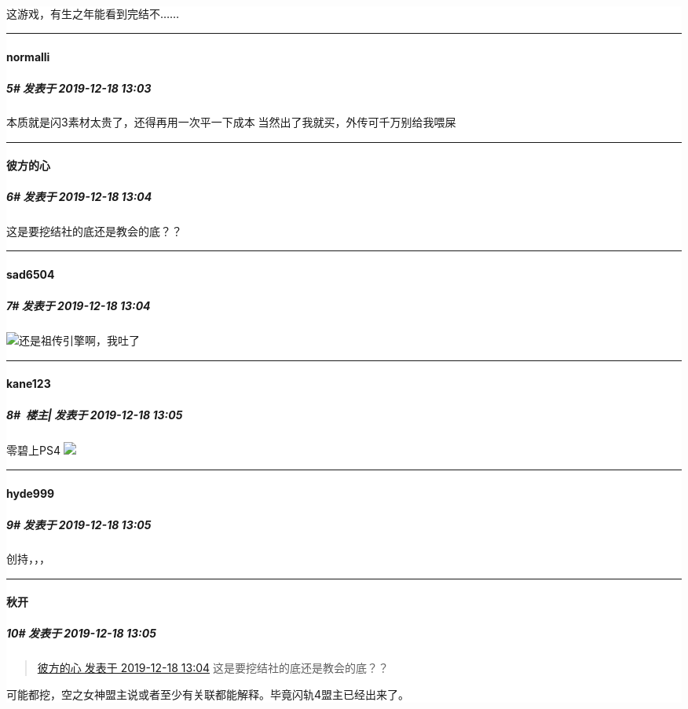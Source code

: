 
这游戏，有生之年能看到完结不……


-----

####  normalli  
##### 5#       发表于 2019-12-18 13:03


本质就是闪3素材太贵了，还得再用一次平一下成本
当然出了我就买，外传可千万别给我喂屎


-----

####  彼方的心  
##### 6#       发表于 2019-12-18 13:04


这是要挖结社的底还是教会的底？？


-----

####  sad6504  
##### 7#       发表于 2019-12-18 13:04


<img src="https://static.saraba1st.com/image/smiley/face2017/001.png" referrerpolicy="no-referrer">还是祖传引擎啊，我吐了


-----

####  kane123  
##### 8#         楼主| 发表于 2019-12-18 13:05


零碧上PS4
<img src="https://wx2.sinaimg.cn/mw690/0071BWppgy1ga0sbrg9dcj30iq0jth0y.jpg" referrerpolicy="no-referrer">


-----

####  hyde999  
##### 9#       发表于 2019-12-18 13:05


创持，，，


-----

####  秋开  
##### 10#       发表于 2019-12-18 13:05


<blockquote><a href="httphttps://bbs.saraba1st.com/2b/forum.php?mod=redirect&amp;goto=findpost&amp;pid=45903602&amp;ptid=1903775" target="_blank">彼方的心 发表于 2019-12-18 13:04</a>
这是要挖结社的底还是教会的底？？</blockquote>
可能都挖，空之女神盟主说或者至少有关联都能解释。毕竟闪轨4盟主已经出来了。
